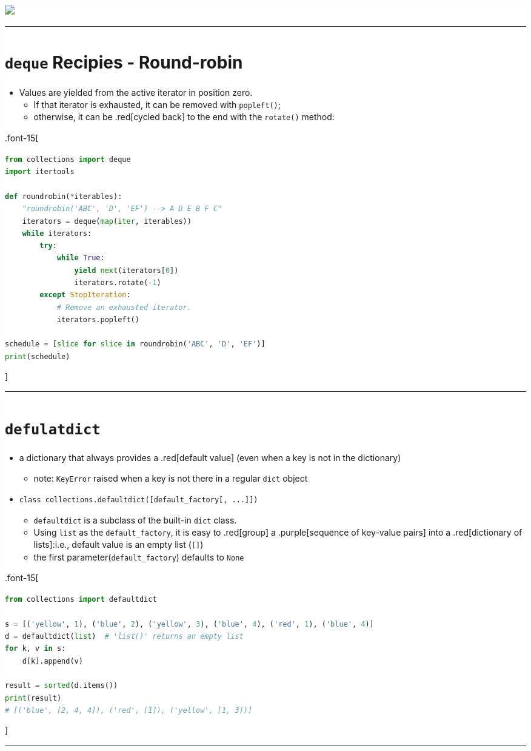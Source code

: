 <img src="https://upload.wikimedia.org/wikipedia/commons/7/76/Round_Robin_Schedule_Example.jpg" width=650/>

---
# `deque` Recipies - Round-robin

* Values are yielded from the active iterator in position zero. 
   * If that iterator is exhausted, it can be removed with `popleft()`; 
   * otherwise, it can be .red[cycled back] to the end with the `rotate()` method:


.font-15[
```python
from collections import deque
import itertools

def roundrobin(*iterables):
    "roundrobin('ABC', 'D', 'EF') --> A D E B F C"
    iterators = deque(map(iter, iterables))
    while iterators:
        try:
            while True:
                yield next(iterators[0])
                iterators.rotate(-1)
        except StopIteration:
            # Remove an exhausted iterator.
            iterators.popleft()

schedule = [slice for slice in roundrobin('ABC', 'D', 'EF')]
print(schedule)
```
]



---
# `defulatdict`

* a dictionary that always provides a .red[default value] (even when a key is not in the dictionary)
   * note: `KeyError` raised when a key is not there in a regular `dict` object


* `class collections.defaultdict([default_factory[, ...]])`
   * `defaultdict` is a subclass of the built-in `dict` class. 
   * Using `list` as the `default_factory`, it is easy to .red[group] a .purple[sequence of key-value pairs] into a .red[dictionary of lists]:i.e., default value is an empty list (`[]`)
   * the first parameter(`default_factory`) defaults to `None`

.font-15[
```python
from collections import defaultdict

s = [('yellow', 1), ('blue', 2), ('yellow', 3), ('blue', 4), ('red', 1), ('blue', 4)]
d = defaultdict(list)  # 'list()' returns an empty list
for k, v in s:
    d[k].append(v)

result = sorted(d.items())
print(result)
# [('blue', [2, 4, 4]), ('red', [1]), ('yellow', [1, 3])]
```
]

---